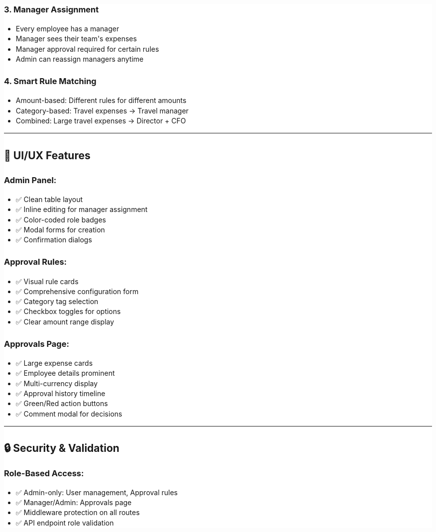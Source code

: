 ### 3. **Manager Assignment**

- Every employee has a manager
- Manager sees their team's expenses
- Manager approval required for certain rules
- Admin can reassign managers anytime

### 4. **Smart Rule Matching**

- Amount-based: Different rules for different amounts
- Category-based: Travel expenses → Travel manager
- Combined: Large travel expenses → Director + CFO

---

## 🎨 UI/UX Features

### Admin Panel:

- ✅ Clean table layout
- ✅ Inline editing for manager assignment
- ✅ Color-coded role badges
- ✅ Modal forms for creation
- ✅ Confirmation dialogs

### Approval Rules:

- ✅ Visual rule cards
- ✅ Comprehensive configuration form
- ✅ Category tag selection
- ✅ Checkbox toggles for options
- ✅ Clear amount range display

### Approvals Page:

- ✅ Large expense cards
- ✅ Employee details prominent
- ✅ Multi-currency display
- ✅ Approval history timeline
- ✅ Green/Red action buttons
- ✅ Comment modal for decisions

---

## 🔒 Security & Validation

### Role-Based Access:

- ✅ Admin-only: User management, Approval rules
- ✅ Manager/Admin: Approvals page
- ✅ Middleware protection on all routes
- ✅ API endpoint role validation
